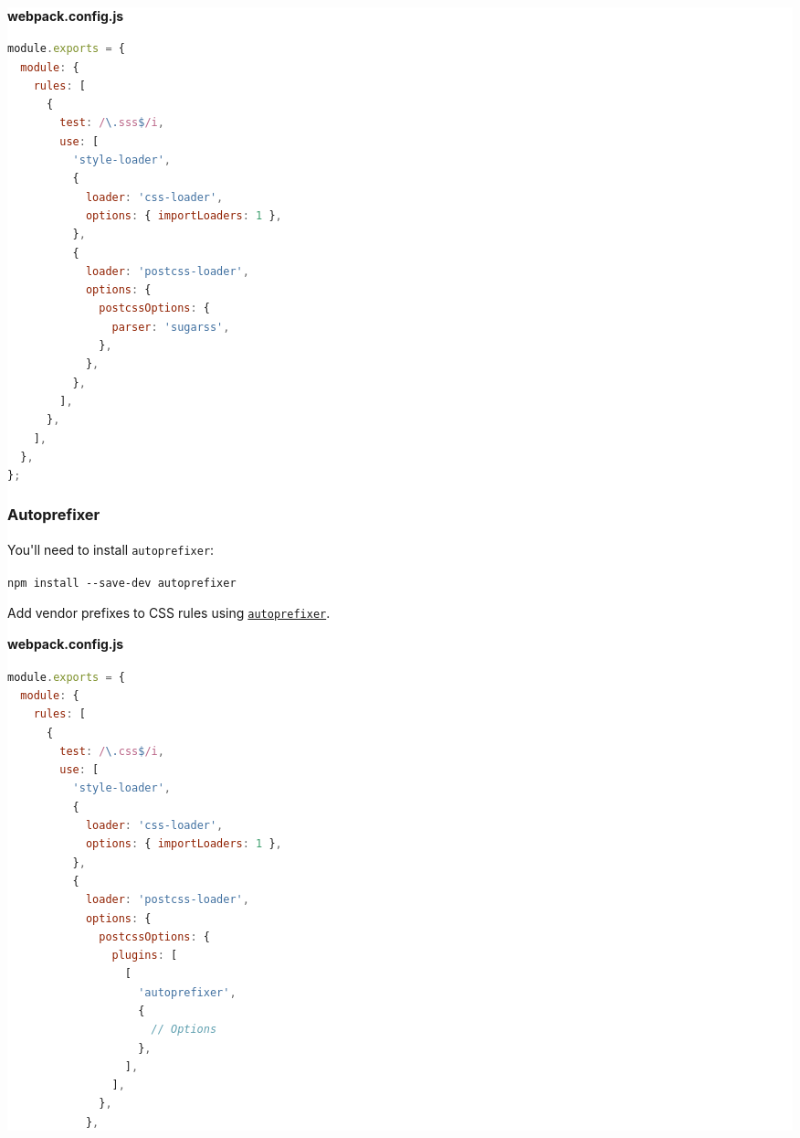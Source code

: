 **webpack.config.js**

```js
module.exports = {
  module: {
    rules: [
      {
        test: /\.sss$/i,
        use: [
          'style-loader',
          {
            loader: 'css-loader',
            options: { importLoaders: 1 },
          },
          {
            loader: 'postcss-loader',
            options: {
              postcssOptions: {
                parser: 'sugarss',
              },
            },
          },
        ],
      },
    ],
  },
};
```

### Autoprefixer

You'll need to install `autoprefixer`:

```console
npm install --save-dev autoprefixer
```

Add vendor prefixes to CSS rules using [`autoprefixer`](https://github.com/postcss/autoprefixer).

**webpack.config.js**

```js
module.exports = {
  module: {
    rules: [
      {
        test: /\.css$/i,
        use: [
          'style-loader',
          {
            loader: 'css-loader',
            options: { importLoaders: 1 },
          },
          {
            loader: 'postcss-loader',
            options: {
              postcssOptions: {
                plugins: [
                  [
                    'autoprefixer',
                    {
                      // Options
                    },
                  ],
                ],
              },
            },
```